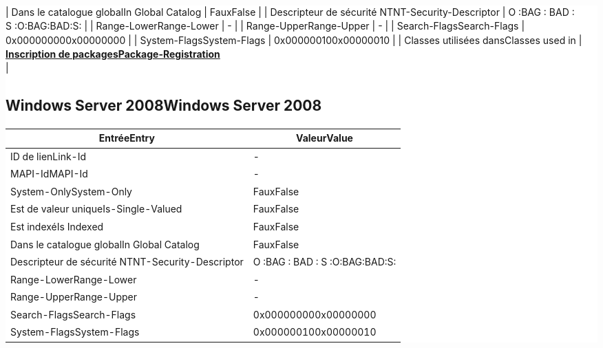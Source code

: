 | <span data-ttu-id="b7251-186">Dans le catalogue global</span><span class="sxs-lookup"><span data-stu-id="b7251-186">In Global Catalog</span></span>      | <span data-ttu-id="b7251-187">Faux</span><span class="sxs-lookup"><span data-stu-id="b7251-187">False</span></span>                                                            |
| <span data-ttu-id="b7251-188">Descripteur de sécurité NT</span><span class="sxs-lookup"><span data-stu-id="b7251-188">NT-Security-Descriptor</span></span> | <span data-ttu-id="b7251-189">O :BAG : BAD : S :</span><span class="sxs-lookup"><span data-stu-id="b7251-189">O:BAG:BAD:S:</span></span>                                                     |
| <span data-ttu-id="b7251-190">Range-Lower</span><span class="sxs-lookup"><span data-stu-id="b7251-190">Range-Lower</span></span>            | \-                                                               |
| <span data-ttu-id="b7251-191">Range-Upper</span><span class="sxs-lookup"><span data-stu-id="b7251-191">Range-Upper</span></span>            | \-                                                               |
| <span data-ttu-id="b7251-192">Search-Flags</span><span class="sxs-lookup"><span data-stu-id="b7251-192">Search-Flags</span></span>           | <span data-ttu-id="b7251-193">0x00000000</span><span class="sxs-lookup"><span data-stu-id="b7251-193">0x00000000</span></span>                                                       |
| <span data-ttu-id="b7251-194">System-Flags</span><span class="sxs-lookup"><span data-stu-id="b7251-194">System-Flags</span></span>           | <span data-ttu-id="b7251-195">0x00000010</span><span class="sxs-lookup"><span data-stu-id="b7251-195">0x00000010</span></span>                                                       |
| <span data-ttu-id="b7251-196">Classes utilisées dans</span><span class="sxs-lookup"><span data-stu-id="b7251-196">Classes used in</span></span>        | [<span data-ttu-id="b7251-197">**Inscription de packages**</span><span class="sxs-lookup"><span data-stu-id="b7251-197">**Package-Registration**</span></span>](c-packageregistration.md)<br/> |



## <a name="windows-server-2008"></a><span data-ttu-id="b7251-198">Windows Server 2008</span><span class="sxs-lookup"><span data-stu-id="b7251-198">Windows Server 2008</span></span>



| <span data-ttu-id="b7251-199">Entrée</span><span class="sxs-lookup"><span data-stu-id="b7251-199">Entry</span></span> | <span data-ttu-id="b7251-200">Valeur</span><span class="sxs-lookup"><span data-stu-id="b7251-200">Value</span></span> |
|------------------------|------------------------------------------------------------------|
| <span data-ttu-id="b7251-201">ID de lien</span><span class="sxs-lookup"><span data-stu-id="b7251-201">Link-Id</span></span>                | \-                                                               |
| <span data-ttu-id="b7251-202">MAPI-Id</span><span class="sxs-lookup"><span data-stu-id="b7251-202">MAPI-Id</span></span>                | \-                                                               |
| <span data-ttu-id="b7251-203">System-Only</span><span class="sxs-lookup"><span data-stu-id="b7251-203">System-Only</span></span>            | <span data-ttu-id="b7251-204">Faux</span><span class="sxs-lookup"><span data-stu-id="b7251-204">False</span></span>                                                            |
| <span data-ttu-id="b7251-205">Est de valeur unique</span><span class="sxs-lookup"><span data-stu-id="b7251-205">Is-Single-Valued</span></span>       | <span data-ttu-id="b7251-206">Faux</span><span class="sxs-lookup"><span data-stu-id="b7251-206">False</span></span>                                                            |
| <span data-ttu-id="b7251-207">Est indexé</span><span class="sxs-lookup"><span data-stu-id="b7251-207">Is Indexed</span></span>             | <span data-ttu-id="b7251-208">Faux</span><span class="sxs-lookup"><span data-stu-id="b7251-208">False</span></span>                                                            |
| <span data-ttu-id="b7251-209">Dans le catalogue global</span><span class="sxs-lookup"><span data-stu-id="b7251-209">In Global Catalog</span></span>      | <span data-ttu-id="b7251-210">Faux</span><span class="sxs-lookup"><span data-stu-id="b7251-210">False</span></span>                                                            |
| <span data-ttu-id="b7251-211">Descripteur de sécurité NT</span><span class="sxs-lookup"><span data-stu-id="b7251-211">NT-Security-Descriptor</span></span> | <span data-ttu-id="b7251-212">O :BAG : BAD : S :</span><span class="sxs-lookup"><span data-stu-id="b7251-212">O:BAG:BAD:S:</span></span>                                                     |
| <span data-ttu-id="b7251-213">Range-Lower</span><span class="sxs-lookup"><span data-stu-id="b7251-213">Range-Lower</span></span>            | \-                                                               |
| <span data-ttu-id="b7251-214">Range-Upper</span><span class="sxs-lookup"><span data-stu-id="b7251-214">Range-Upper</span></span>            | \-                                                               |
| <span data-ttu-id="b7251-215">Search-Flags</span><span class="sxs-lookup"><span data-stu-id="b7251-215">Search-Flags</span></span>           | <span data-ttu-id="b7251-216">0x00000000</span><span class="sxs-lookup"><span data-stu-id="b7251-216">0x00000000</span></span>                                                       |
| <span data-ttu-id="b7251-217">System-Flags</span><span class="sxs-lookup"><span data-stu-id="b7251-217">System-Flags</span></span>           | <span data-ttu-id="b7251-218">0x00000010</span><span class="sxs-lookup"><span data-stu-id="b7251-218">0x00000010</span></span>                                                       |